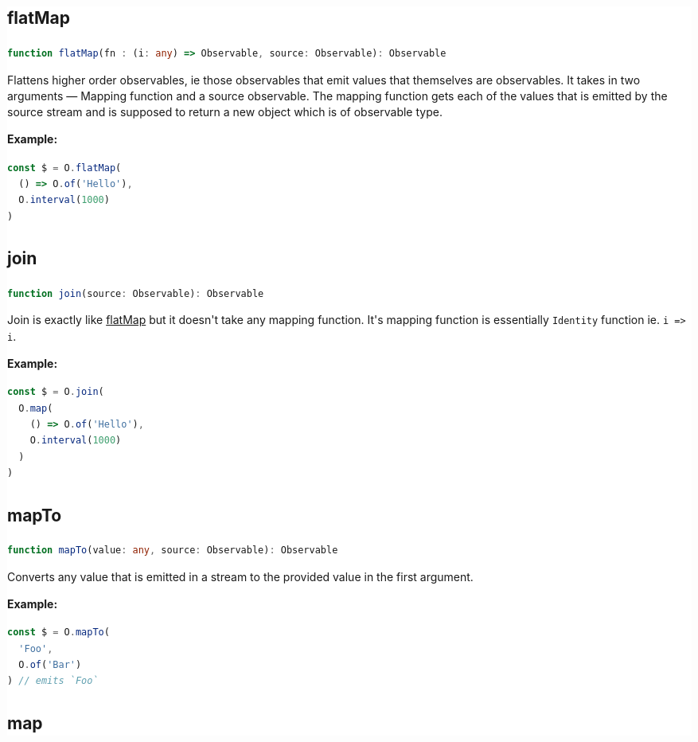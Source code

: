 
## flatMap

```ts
function flatMap(fn : (i: any) => Observable, source: Observable): Observable
```

Flattens higher order observables, ie those observables that emit values that themselves are observables. It takes in two arguments — Mapping function and a source observable. The mapping function gets each of the values that is emitted by the source stream and is supposed to return a new object which is of observable type.

**Example:**
```ts
const $ = O.flatMap(
  () => O.of('Hello'),
  O.interval(1000)
)
```


## join

```ts
function join(source: Observable): Observable
```

Join is exactly like [flatMap](#flatMap) but it doesn't take any mapping function. It's mapping function is essentially `Identity` function ie. `i => i`.

**Example:**
```ts
const $ = O.join(
  O.map(
    () => O.of('Hello'),
    O.interval(1000)
  )
)
```

## mapTo

```ts
function mapTo(value: any, source: Observable): Observable
```
Converts any value that is emitted in a stream to the provided value in the first argument.

**Example:**
```ts
const $ = O.mapTo(
  'Foo',
  O.of('Bar')
) // emits `Foo`
```

## map
